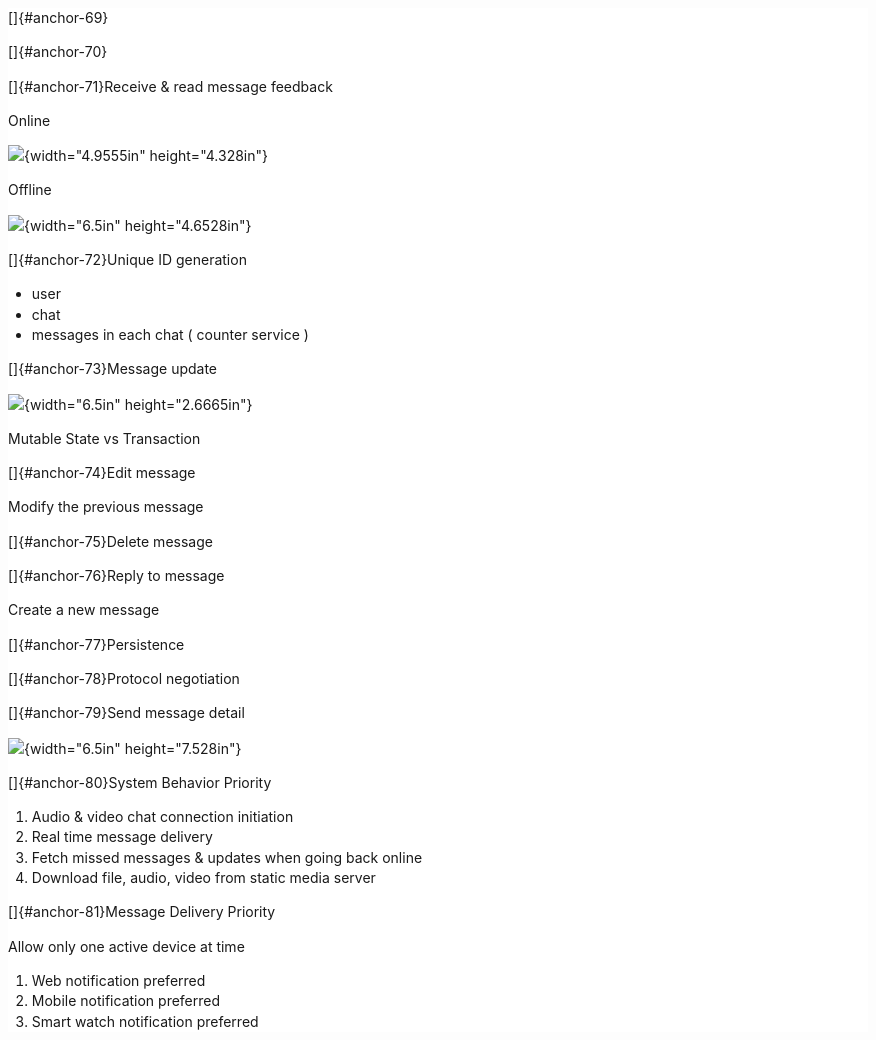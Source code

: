 []{#anchor-69}

[]{#anchor-70}

[]{#anchor-71}Receive & read message feedback

Online

![](./Images/Pictures/1000000000000751000006636BBE088957D232B9.png){width="4.9555in"
height="4.328in"}

Offline

![](./Images/Pictures/1000000000000801000005BCC8E58124E84D3104.png){width="6.5in"
height="4.6528in"}

[]{#anchor-72}Unique ID generation

-   user
-   chat
-   messages in each chat ( counter service )

[]{#anchor-73}Message update

![](./Images/Pictures/1000000000000386000001722B770B11FB314984.png){width="6.5in"
height="2.6665in"}

Mutable State vs Transaction

[]{#anchor-74}Edit message

Modify the previous message

[]{#anchor-75}Delete message

[]{#anchor-76}Reply to message

Create a new message

[]{#anchor-77}Persistence

[]{#anchor-78}Protocol negotiation

[]{#anchor-79}Send message detail

![](./Images/Pictures/10000000000004A20000055D8287F9BBC3A39D01.png){width="6.5in"
height="7.528in"}

[]{#anchor-80}System Behavior Priority

1)  Audio & video chat connection initiation
2)  Real time message delivery
3)  Fetch missed messages & updates when going back online
4)  Download file, audio, video from static media server

[]{#anchor-81}Message Delivery Priority

Allow only one active device at time

1)  Web notification preferred
2)  Mobile notification preferred
3)  Smart watch notification preferred
